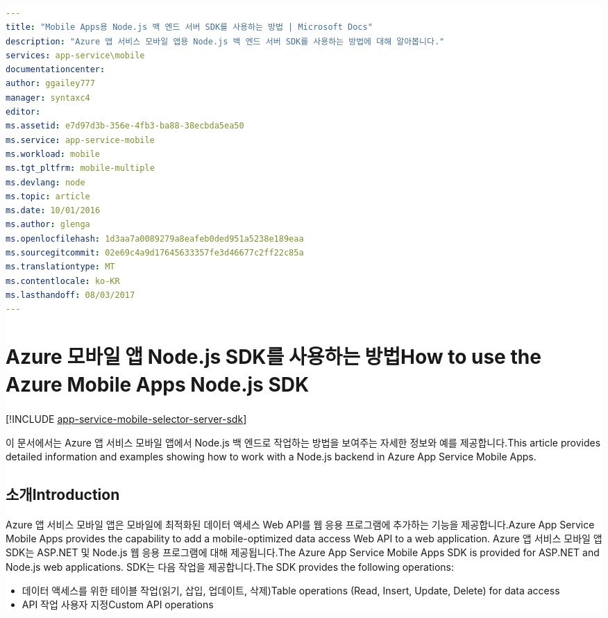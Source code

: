 ```yaml
---
title: "Mobile Apps용 Node.js 백 엔드 서버 SDK를 사용하는 방법 | Microsoft Docs"
description: "Azure 앱 서비스 모바일 앱용 Node.js 백 엔드 서버 SDK를 사용하는 방법에 대해 알아봅니다."
services: app-service\mobile
documentationcenter: 
author: ggailey777
manager: syntaxc4
editor: 
ms.assetid: e7d97d3b-356e-4fb3-ba88-38ecbda5ea50
ms.service: app-service-mobile
ms.workload: mobile
ms.tgt_pltfrm: mobile-multiple
ms.devlang: node
ms.topic: article
ms.date: 10/01/2016
ms.author: glenga
ms.openlocfilehash: 1d3aa7a0089279a8eafeb0ded951a5238e189eaa
ms.sourcegitcommit: 02e69c4a9d17645633357fe3d46677c2ff22c85a
ms.translationtype: MT
ms.contentlocale: ko-KR
ms.lasthandoff: 08/03/2017
---
```

# <a name="how-to-use-the-azure-mobile-apps-nodejs-sdk"></a><span data-ttu-id="b4dcb-103">Azure 모바일 앱 Node.js SDK를 사용하는 방법</span><span class="sxs-lookup"><span data-stu-id="b4dcb-103">How to use the Azure Mobile Apps Node.js SDK</span></span>
[!INCLUDE [app-service-mobile-selector-server-sdk](../../includes/app-service-mobile-selector-server-sdk.md)]

<span data-ttu-id="b4dcb-104">이 문서에서는 Azure 앱 서비스 모바일 앱에서 Node.js 백 엔드로 작업하는 방법을 보여주는 자세한 정보와 예를 제공합니다.</span><span class="sxs-lookup"><span data-stu-id="b4dcb-104">This article provides detailed information and examples showing how to work with a Node.js backend in Azure App Service Mobile Apps.</span></span>

## <span data-ttu-id="b4dcb-105"><a name="Introduction"></a>소개</span><span class="sxs-lookup"><span data-stu-id="b4dcb-105"><a name="Introduction"></a>Introduction</span></span>
<span data-ttu-id="b4dcb-106">Azure 앱 서비스 모바일 앱은 모바일에 최적화된 데이터 액세스 Web API를 웹 응용 프로그램에 추가하는 기능을 제공합니다.</span><span class="sxs-lookup"><span data-stu-id="b4dcb-106">Azure App Service Mobile Apps provides the capability to add a mobile-optimized data access Web API to a web application.</span></span>  <span data-ttu-id="b4dcb-107">Azure 앱 서비스 모바일 앱 SDK는 ASP.NET 및 Node.js 웹 응용 프로그램에 대해 제공됩니다.</span><span class="sxs-lookup"><span data-stu-id="b4dcb-107">The Azure App Service Mobile Apps SDK is provided for ASP.NET and Node.js web applications.</span></span>  <span data-ttu-id="b4dcb-108">SDK는 다음 작업을 제공합니다.</span><span class="sxs-lookup"><span data-stu-id="b4dcb-108">The SDK provides the following operations:</span></span>

* <span data-ttu-id="b4dcb-109">데이터 액세스를 위한 테이블 작업(읽기, 삽입, 업데이트, 삭제)</span><span class="sxs-lookup"><span data-stu-id="b4dcb-109">Table operations (Read, Insert, Update, Delete) for data access</span></span>
* <span data-ttu-id="b4dcb-110">API 작업 사용자 지정</span><span class="sxs-lookup"><span data-stu-id="b4dcb-110">Custom API operations</span></span>
